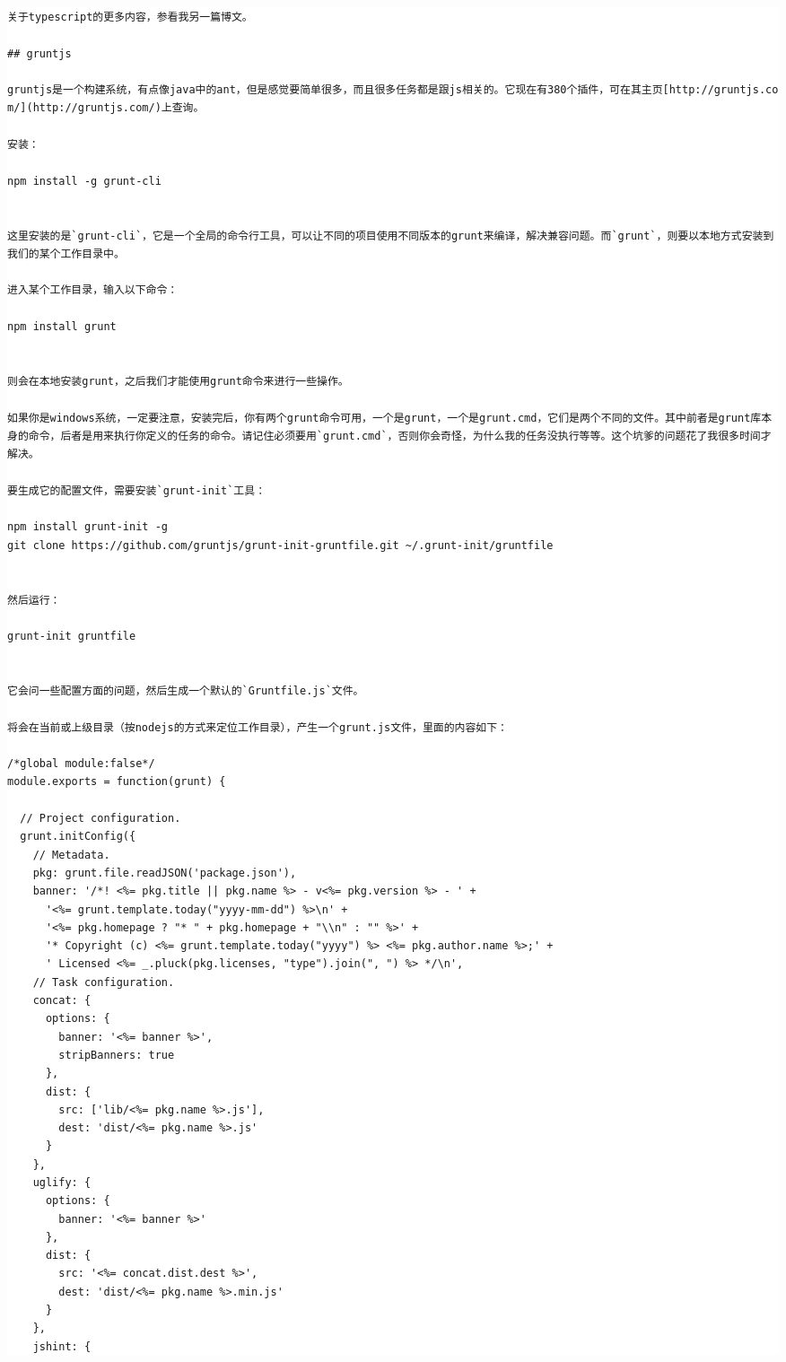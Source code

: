     关于typescript的更多内容，参看我另一篇博文。

    ## gruntjs

    gruntjs是一个构建系统，有点像java中的ant，但是感觉要简单很多，而且很多任务都是跟js相关的。它现在有380个插件，可在其主页[http://gruntjs.com/](http://gruntjs.com/)上查询。

    安装：

    npm install -g grunt-cli
    

    这里安装的是`grunt-cli`，它是一个全局的命令行工具，可以让不同的项目使用不同版本的grunt来编译，解决兼容问题。而`grunt`，则要以本地方式安装到我们的某个工作目录中。

    进入某个工作目录，输入以下命令：

    npm install grunt
    

    则会在本地安装grunt，之后我们才能使用grunt命令来进行一些操作。

    如果你是windows系统，一定要注意，安装完后，你有两个grunt命令可用，一个是grunt，一个是grunt.cmd，它们是两个不同的文件。其中前者是grunt库本身的命令，后者是用来执行你定义的任务的命令。请记住必须要用`grunt.cmd`，否则你会奇怪，为什么我的任务没执行等等。这个坑爹的问题花了我很多时间才解决。

    要生成它的配置文件，需要安装`grunt-init`工具：

    npm install grunt-init -g
    git clone https://github.com/gruntjs/grunt-init-gruntfile.git ~/.grunt-init/gruntfile
    

    然后运行：

    grunt-init gruntfile
    

    它会问一些配置方面的问题，然后生成一个默认的`Gruntfile.js`文件。

    将会在当前或上级目录（按nodejs的方式来定位工作目录），产生一个grunt.js文件，里面的内容如下：

    /*global module:false*/
    module.exports = function(grunt) {

      // Project configuration.
      grunt.initConfig({
        // Metadata.
        pkg: grunt.file.readJSON('package.json'),
        banner: '/*! <%= pkg.title || pkg.name %> - v<%= pkg.version %> - ' +
          '<%= grunt.template.today("yyyy-mm-dd") %>\n' +
          '<%= pkg.homepage ? "* " + pkg.homepage + "\\n" : "" %>' +
          '* Copyright (c) <%= grunt.template.today("yyyy") %> <%= pkg.author.name %>;' +
          ' Licensed <%= _.pluck(pkg.licenses, "type").join(", ") %> */\n',
        // Task configuration.
        concat: {
          options: {
            banner: '<%= banner %>',
            stripBanners: true
          },
          dist: {
            src: ['lib/<%= pkg.name %>.js'],
            dest: 'dist/<%= pkg.name %>.js'
          }
        },
        uglify: {
          options: {
            banner: '<%= banner %>'
          },
          dist: {
            src: '<%= concat.dist.dest %>',
            dest: 'dist/<%= pkg.name %>.min.js'
          }
        },
        jshint: {